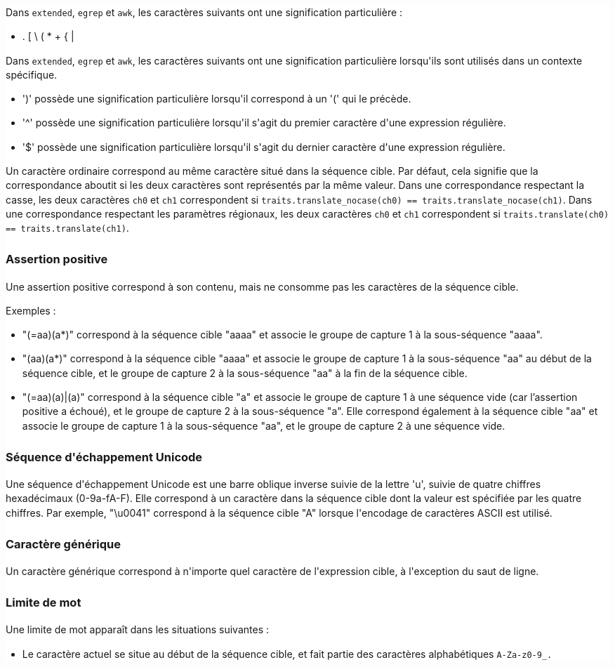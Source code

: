  Dans `extended`, `egrep` et `awk`, les caractères suivants ont une signification particulière :  
  
-   .   [   \   (   *   +      {   &#124;  
  
 Dans `extended`, `egrep` et `awk`, les caractères suivants ont une signification particulière lorsqu'ils sont utilisés dans un contexte spécifique.  
  
-   ')' possède une signification particulière lorsqu'il correspond à un '(' qui le précède.  
  
-   '^' possède une signification particulière lorsqu'il s'agit du premier caractère d'une expression régulière.  
  
-   '$' possède une signification particulière lorsqu'il s'agit du dernier caractère d'une expression régulière.  
  
 Un caractère ordinaire correspond au même caractère situé dans la séquence cible. Par défaut, cela signifie que la correspondance aboutit si les deux caractères sont représentés par la même valeur. Dans une correspondance respectant la casse, les deux caractères `ch0` et `ch1` correspondent si `traits.translate_nocase(ch0) == traits.translate_nocase(ch1)`. Dans une correspondance respectant les paramètres régionaux, les deux caractères `ch0` et `ch1` correspondent si `traits.translate(ch0) == traits.translate(ch1)`.  
  
### <a name="positive-assert"></a>Assertion positive  
 Une assertion positive correspond à son contenu, mais ne consomme pas les caractères de la séquence cible.  
  
 Exemples :  
  
-   "(=aa)(a*)" correspond à la séquence cible "aaaa" et associe le groupe de capture 1 à la sous-séquence "aaaa".  
  
-   "(aa)(a*)" correspond à la séquence cible "aaaa" et associe le groupe de capture 1 à la sous-séquence "aa" au début de la séquence cible, et le groupe de capture 2 à la sous-séquence "aa" à la fin de la séquence cible.  
  
-   "(=aa)(a)&#124;(a)" correspond à la séquence cible "a" et associe le groupe de capture 1 à une séquence vide (car l’assertion positive a échoué), et le groupe de capture 2 à la sous-séquence "a". Elle correspond également à la séquence cible "aa" et associe le groupe de capture 1 à la sous-séquence "aa", et le groupe de capture 2 à une séquence vide.  
  
### <a name="unicode-escape-sequence"></a>Séquence d'échappement Unicode  
 Une séquence d'échappement Unicode est une barre oblique inverse suivie de la lettre 'u', suivie de quatre chiffres hexadécimaux (0-9a-fA-F). Elle correspond à un caractère dans la séquence cible dont la valeur est spécifiée par les quatre chiffres. Par exemple, "\u0041" correspond à la séquence cible "A" lorsque l'encodage de caractères ASCII est utilisé.  
  
### <a name="wildcard-character"></a>Caractère générique  
 Un caractère générique correspond à n'importe quel caractère de l'expression cible, à l'exception du saut de ligne.  
  
### <a name="word-boundary"></a>Limite de mot  
 Une limite de mot apparaît dans les situations suivantes :  
  
-   Le caractère actuel se situe au début de la séquence cible, et fait partie des caractères alphabétiques `A-Za-z0-9_.`  
  